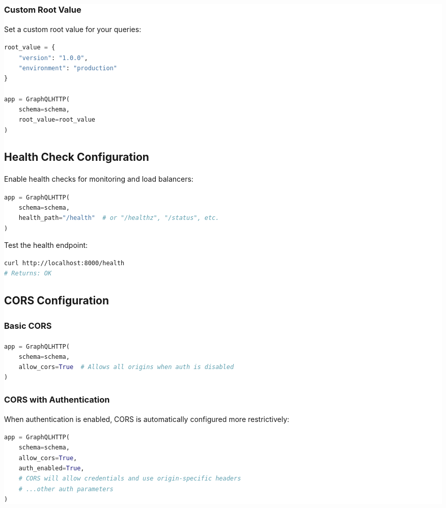 ### Custom Root Value

Set a custom root value for your queries:

```python
root_value = {
    "version": "1.0.0",
    "environment": "production"
}

app = GraphQLHTTP(
    schema=schema,
    root_value=root_value
)
```

## Health Check Configuration

Enable health checks for monitoring and load balancers:

```python
app = GraphQLHTTP(
    schema=schema,
    health_path="/health"  # or "/healthz", "/status", etc.
)
```

Test the health endpoint:

```bash
curl http://localhost:8000/health
# Returns: OK
```

## CORS Configuration

### Basic CORS

```python
app = GraphQLHTTP(
    schema=schema,
    allow_cors=True  # Allows all origins when auth is disabled
)
```

### CORS with Authentication

When authentication is enabled, CORS is automatically configured more restrictively:

```python
app = GraphQLHTTP(
    schema=schema,
    allow_cors=True,
    auth_enabled=True,
    # CORS will allow credentials and use origin-specific headers
    # ...other auth parameters
)
```
